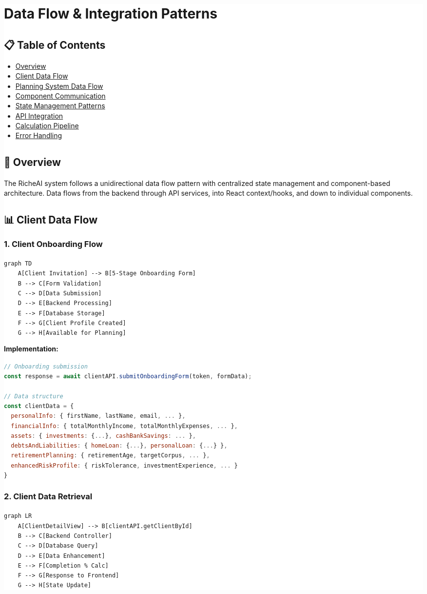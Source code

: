# Data Flow & Integration Patterns

## 📋 Table of Contents
- [Overview](#overview)
- [Client Data Flow](#client-data-flow)
- [Planning System Data Flow](#planning-system-data-flow)
- [Component Communication](#component-communication)
- [State Management Patterns](#state-management-patterns)
- [API Integration](#api-integration)
- [Calculation Pipeline](#calculation-pipeline)
- [Error Handling](#error-handling)

## 🌊 Overview

The RicheAI system follows a unidirectional data flow pattern with centralized state management and component-based architecture. Data flows from the backend through API services, into React context/hooks, and down to individual components.

## 📊 Client Data Flow

### 1. Client Onboarding Flow
```mermaid
graph TD
    A[Client Invitation] --> B[5-Stage Onboarding Form]
    B --> C[Form Validation]
    C --> D[Data Submission]
    D --> E[Backend Processing]
    E --> F[Database Storage]
    F --> G[Client Profile Created]
    G --> H[Available for Planning]
```

**Implementation:**
```javascript
// Onboarding submission
const response = await clientAPI.submitOnboardingForm(token, formData);

// Data structure
const clientData = {
  personalInfo: { firstName, lastName, email, ... },
  financialInfo: { totalMonthlyIncome, totalMonthlyExpenses, ... },
  assets: { investments: {...}, cashBankSavings: ... },
  debtsAndLiabilities: { homeLoan: {...}, personalLoan: {...} },
  retirementPlanning: { retirementAge, targetCorpus, ... },
  enhancedRiskProfile: { riskTolerance, investmentExperience, ... }
}
```

### 2. Client Data Retrieval
```mermaid
graph LR
    A[ClientDetailView] --> B[clientAPI.getClientById]
    B --> C[Backend Controller]
    C --> D[Database Query]
    D --> E[Data Enhancement]
    E --> F[Completion % Calc]
    F --> G[Response to Frontend]
    G --> H[State Update]
```
